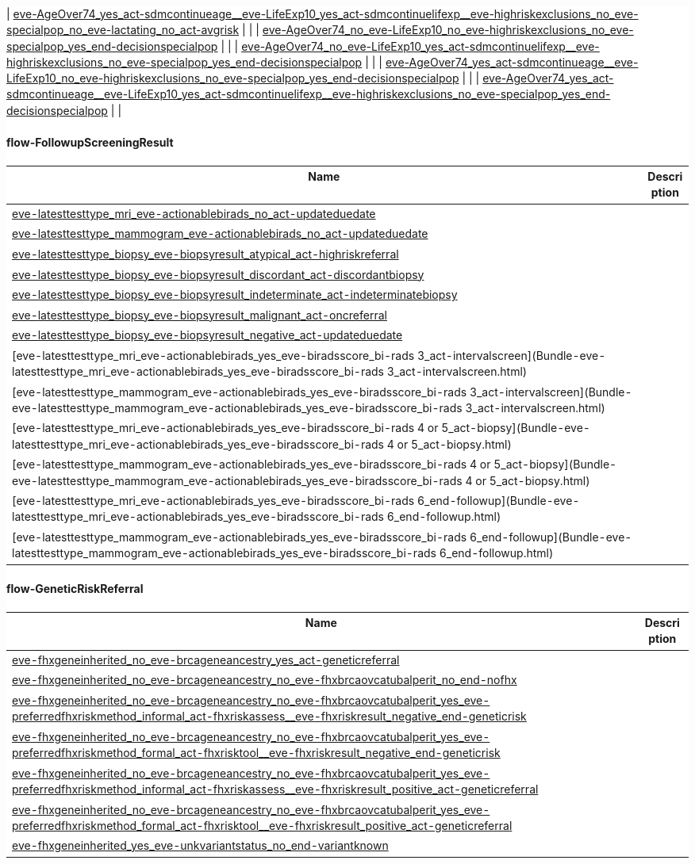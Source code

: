 | [eve-AgeOver74_yes_act-sdmcontinueage__eve-LifeExp10_yes_act-sdmcontinuelifexp__eve-highriskexclusions_no_eve-specialpop_no_eve-lactating_no_act-avgrisk](Bundle-eve-AgeOver74_yes_act-sdmcontinueage__eve-LifeExp10_yes_act-sdmcontinuelifexp__eve-highriskexclusions_no_eve-specialpop_no_eve-lactating_no_act-avgrisk.html) |  |
| [eve-AgeOver74_no_eve-LifeExp10_no_eve-highriskexclusions_no_eve-specialpop_yes_end-decisionspecialpop](Bundle-eve-AgeOver74_no_eve-LifeExp10_no_eve-highriskexclusions_no_eve-specialpop_yes_end-decisionspecialpop.html) |  |
| [eve-AgeOver74_no_eve-LifeExp10_yes_act-sdmcontinuelifexp__eve-highriskexclusions_no_eve-specialpop_yes_end-decisionspecialpop](Bundle-eve-AgeOver74_no_eve-LifeExp10_yes_act-sdmcontinuelifexp__eve-highriskexclusions_no_eve-specialpop_yes_end-decisionspecialpop.html) |  |
| [eve-AgeOver74_yes_act-sdmcontinueage__eve-LifeExp10_no_eve-highriskexclusions_no_eve-specialpop_yes_end-decisionspecialpop](Bundle-eve-AgeOver74_yes_act-sdmcontinueage__eve-LifeExp10_no_eve-highriskexclusions_no_eve-specialpop_yes_end-decisionspecialpop.html) |  |
| [eve-AgeOver74_yes_act-sdmcontinueage__eve-LifeExp10_yes_act-sdmcontinuelifexp__eve-highriskexclusions_no_eve-specialpop_yes_end-decisionspecialpop](Bundle-eve-AgeOver74_yes_act-sdmcontinueage__eve-LifeExp10_yes_act-sdmcontinuelifexp__eve-highriskexclusions_no_eve-specialpop_yes_end-decisionspecialpop.html) |  |

#### flow-FollowupScreeningResult

| Name | Description |
|------|-------------|
| [eve-latesttesttype_mri_eve-actionablebirads_no_act-updateduedate](Bundle-eve-latesttesttype_mri_eve-actionablebirads_no_act-updateduedate.html) |  |
| [eve-latesttesttype_mammogram_eve-actionablebirads_no_act-updateduedate](Bundle-eve-latesttesttype_mammogram_eve-actionablebirads_no_act-updateduedate.html) |  |
| [eve-latesttesttype_biopsy_eve-biopsyresult_atypical_act-highriskreferral](Bundle-eve-latesttesttype_biopsy_eve-biopsyresult_atypical_act-highriskreferral.html) |  |
| [eve-latesttesttype_biopsy_eve-biopsyresult_discordant_act-discordantbiopsy](Bundle-eve-latesttesttype_biopsy_eve-biopsyresult_discordant_act-discordantbiopsy.html) |  |
| [eve-latesttesttype_biopsy_eve-biopsyresult_indeterminate_act-indeterminatebiopsy](Bundle-eve-latesttesttype_biopsy_eve-biopsyresult_indeterminate_act-indeterminatebiopsy.html) |  |
| [eve-latesttesttype_biopsy_eve-biopsyresult_malignant_act-oncreferral](Bundle-eve-latesttesttype_biopsy_eve-biopsyresult_malignant_act-oncreferral.html) |  |
| [eve-latesttesttype_biopsy_eve-biopsyresult_negative_act-updateduedate](Bundle-eve-latesttesttype_biopsy_eve-biopsyresult_negative_act-updateduedate.html) |  |
| [eve-latesttesttype_mri_eve-actionablebirads_yes_eve-biradsscore_bi-rads 3_act-intervalscreen](Bundle-eve-latesttesttype_mri_eve-actionablebirads_yes_eve-biradsscore_bi-rads 3_act-intervalscreen.html) |  |
| [eve-latesttesttype_mammogram_eve-actionablebirads_yes_eve-biradsscore_bi-rads 3_act-intervalscreen](Bundle-eve-latesttesttype_mammogram_eve-actionablebirads_yes_eve-biradsscore_bi-rads 3_act-intervalscreen.html) |  |
| [eve-latesttesttype_mri_eve-actionablebirads_yes_eve-biradsscore_bi-rads 4 or 5_act-biopsy](Bundle-eve-latesttesttype_mri_eve-actionablebirads_yes_eve-biradsscore_bi-rads 4 or 5_act-biopsy.html) |  |
| [eve-latesttesttype_mammogram_eve-actionablebirads_yes_eve-biradsscore_bi-rads 4 or 5_act-biopsy](Bundle-eve-latesttesttype_mammogram_eve-actionablebirads_yes_eve-biradsscore_bi-rads 4 or 5_act-biopsy.html) |  |
| [eve-latesttesttype_mri_eve-actionablebirads_yes_eve-biradsscore_bi-rads 6_end-followup](Bundle-eve-latesttesttype_mri_eve-actionablebirads_yes_eve-biradsscore_bi-rads 6_end-followup.html) |  |
| [eve-latesttesttype_mammogram_eve-actionablebirads_yes_eve-biradsscore_bi-rads 6_end-followup](Bundle-eve-latesttesttype_mammogram_eve-actionablebirads_yes_eve-biradsscore_bi-rads 6_end-followup.html) |  |

#### flow-GeneticRiskReferral

| Name | Description |
|------|-------------|
| [eve-fhxgeneinherited_no_eve-brcageneancestry_yes_act-geneticreferral](Bundle-eve-fhxgeneinherited_no_eve-brcageneancestry_yes_act-geneticreferral.html) |  |
| [eve-fhxgeneinherited_no_eve-brcageneancestry_no_eve-fhxbrcaovcatubalperit_no_end-nofhx](Bundle-eve-fhxgeneinherited_no_eve-brcageneancestry_no_eve-fhxbrcaovcatubalperit_no_end-nofhx.html) |  |
| [eve-fhxgeneinherited_no_eve-brcageneancestry_no_eve-fhxbrcaovcatubalperit_yes_eve-preferredfhxriskmethod_informal_act-fhxriskassess__eve-fhxriskresult_negative_end-geneticrisk](Bundle-eve-fhxgeneinherited_no_eve-brcageneancestry_no_eve-fhxbrcaovcatubalperit_yes_eve-preferredfhxriskmethod_informal_act-fhxriskassess__eve-fhxriskresult_negative_end-geneticrisk.html) |  |
| [eve-fhxgeneinherited_no_eve-brcageneancestry_no_eve-fhxbrcaovcatubalperit_yes_eve-preferredfhxriskmethod_formal_act-fhxrisktool__eve-fhxriskresult_negative_end-geneticrisk](Bundle-eve-fhxgeneinherited_no_eve-brcageneancestry_no_eve-fhxbrcaovcatubalperit_yes_eve-preferredfhxriskmethod_formal_act-fhxrisktool__eve-fhxriskresult_negative_end-geneticrisk.html) |  |
| [eve-fhxgeneinherited_no_eve-brcageneancestry_no_eve-fhxbrcaovcatubalperit_yes_eve-preferredfhxriskmethod_informal_act-fhxriskassess__eve-fhxriskresult_positive_act-geneticreferral](Bundle-eve-fhxgeneinherited_no_eve-brcageneancestry_no_eve-fhxbrcaovcatubalperit_yes_eve-preferredfhxriskmethod_informal_act-fhxriskassess__eve-fhxriskresult_positive_act-geneticreferral.html) |  |
| [eve-fhxgeneinherited_no_eve-brcageneancestry_no_eve-fhxbrcaovcatubalperit_yes_eve-preferredfhxriskmethod_formal_act-fhxrisktool__eve-fhxriskresult_positive_act-geneticreferral](Bundle-eve-fhxgeneinherited_no_eve-brcageneancestry_no_eve-fhxbrcaovcatubalperit_yes_eve-preferredfhxriskmethod_formal_act-fhxrisktool__eve-fhxriskresult_positive_act-geneticreferral.html) |  |
| [eve-fhxgeneinherited_yes_eve-unkvariantstatus_no_end-variantknown](Bundle-eve-fhxgeneinherited_yes_eve-unkvariantstatus_no_end-variantknown.html) |  |